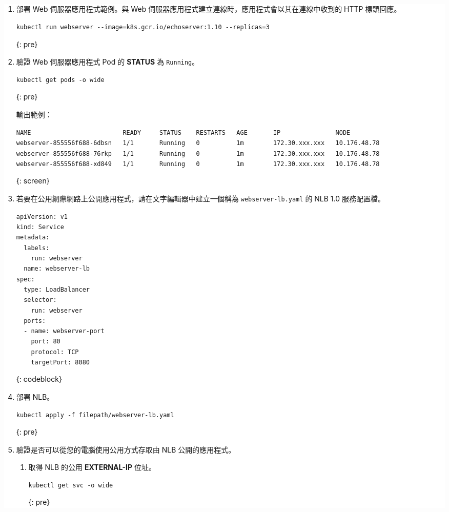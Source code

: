 1. 部署 Web 伺服器應用程式範例。與 Web 伺服器應用程式建立連線時，應用程式會以其在連線中收到的 HTTP 標頭回應。
    ```
    kubectl run webserver --image=k8s.gcr.io/echoserver:1.10 --replicas=3
    ```
    {: pre}

2. 驗證 Web 伺服器應用程式 Pod 的 **STATUS** 為 `Running`。
    ```
    kubectl get pods -o wide
    ```
    {: pre}

    輸出範例：
    ```
    NAME                         READY     STATUS    RESTARTS   AGE       IP               NODE
    webserver-855556f688-6dbsn   1/1       Running   0          1m        172.30.xxx.xxx   10.176.48.78
    webserver-855556f688-76rkp   1/1       Running   0          1m        172.30.xxx.xxx   10.176.48.78
    webserver-855556f688-xd849   1/1       Running   0          1m        172.30.xxx.xxx   10.176.48.78
    ```
    {: screen}

3. 若要在公用網際網路上公開應用程式，請在文字編輯器中建立一個稱為 `webserver-lb.yaml` 的 NLB 1.0 服務配置檔。
    ```
    apiVersion: v1
    kind: Service
    metadata:
      labels:
        run: webserver
      name: webserver-lb
    spec:
      type: LoadBalancer
      selector:
        run: webserver
      ports:
      - name: webserver-port
        port: 80
        protocol: TCP
        targetPort: 8080
    ```
    {: codeblock}

4. 部署 NLB。
    ```
    kubectl apply -f filepath/webserver-lb.yaml
    ```
    {: pre}

5. 驗證是否可以從您的電腦使用公用方式存取由 NLB 公開的應用程式。

    1. 取得 NLB 的公用 **EXTERNAL-IP** 位址。
        ```
        kubectl get svc -o wide
        ```
        {: pre}
